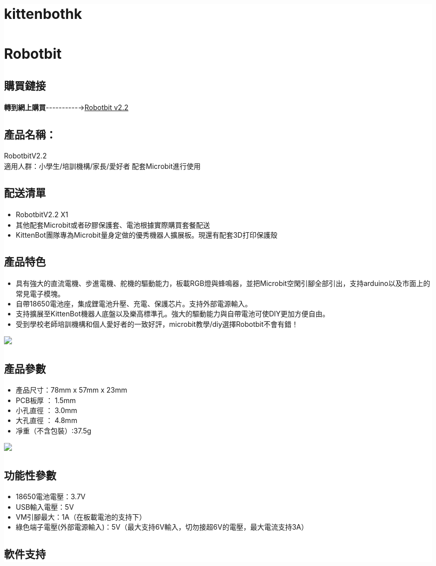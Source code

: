 # kittenbothk
# Robotbit

## 購買鏈接

__轉到網上購買__----------→[Robotbit v2.2](https://kidslab.boutir.com/i/SXu22lAAA)

## 產品名稱：

RobotbitV2.2    
適用人群：小學生/培訓機構/家長/愛好者 配套Microbit進行使用   

## 配送清單

- RobotbitV2.2 X1   
- 其他配套Microbit或者矽膠保護套、電池根據實際購買套餐配送     
- KittenBot團隊專為Microbit量身定做的優秀機器人擴展板。現還有配套3D打印保護殼     

## 產品特色  

- 具有強大的直流電機、步進電機、舵機的驅動能力，板載RGB燈與蜂鳴器，並把Microbit空閑引腳全部引出，支持arduino以及市面上的常見電子模塊。     
- 自帶18650電池座，集成鋰電池升壓、充電、保護芯片。支持外部電源輸入。      
- 支持擴展至KittenBot機器人底盤以及樂高標準孔。強大的驅動能力與自帶電池可使DIY更加方便自由。      
- 受到學校老師培訓機構和個人愛好者的一致好評，microbit教學/diy選擇Robotbit不會有錯！  

![](./images/01.jpg)

## 產品參數 

- 產品尺寸：78mm x 57mm x 23mm   
- PCB板厚 ： 1.5mm   
- 小孔直徑 ： 3.0mm   
- 大孔直徑 ： 4.8mm   
- 凈重（不含包裝）:37.5g   

![](./images/robotbitSize.png)   

## 功能性參數  

- 18650電池電壓：3.7V   
- USB輸入電壓：5V   
- VM引腳最大：1A（在板載電池的支持下）   
- 綠色端子電壓(外部電源輸入)：5V（最大支持6V輸入，切勿接超6V的電壓，最大電流支持3A）   

## 軟件支持 
